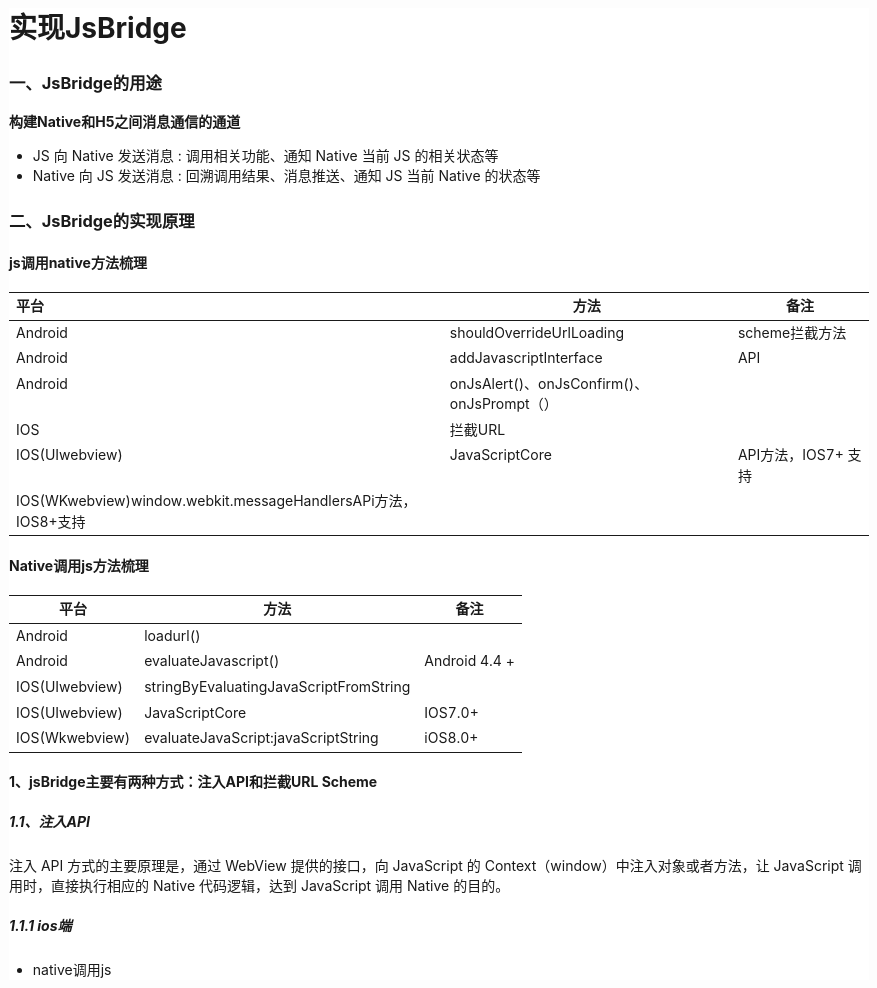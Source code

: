 

# 实现JsBridge



### 一、JsBridge的用途

**构建Native和H5之间消息通信的通道**

- JS 向 Native 发送消息 : 调用相关功能、通知 Native 当前 JS 的相关状态等
- Native 向 JS 发送消息 : 回溯调用结果、消息推送、通知 JS 当前 Native 的状态等

### 二、JsBridge的实现原理

#### js调用native方法梳理

| 平台                                                         | 方法                                       | 备注                |
| :----------------------------------------------------------- | ------------------------------------------ | ------------------- |
| Android                                                      | shouldOverrideUrlLoading                   | scheme拦截方法      |
| Android                                                      | addJavascriptInterface                     | API                 |
| Android                                                      | onJsAlert()、onJsConfirm()、onJsPrompt（） |                     |
| IOS                                                          | 拦截URL                                    |                     |
| IOS(UIwebview)                                               | JavaScriptCore                             | API方法，IOS7+ 支持 |
| IOS(WKwebview)window.webkit.messageHandlersAPi方法，IOS8+支持 |                                            |                     |

#### Native调用js方法梳理

| 平台           | 方法                                   | 备注          |
| -------------- | -------------------------------------- | ------------- |
| Android        | loadurl()                              |               |
| Android        | evaluateJavascript()                   | Android 4.4 + |
| IOS(UIwebview) | stringByEvaluatingJavaScriptFromString |               |
| IOS(UIwebview) | JavaScriptCore                         | IOS7.0+       |
| IOS(Wkwebview) | evaluateJavaScript:javaScriptString    | iOS8.0+       |

#### 1、jsBridge主要有两种方式：注入API和拦截URL Scheme

##### 1.1、注入API

注入 API 方式的主要原理是，通过 WebView 提供的接口，向 JavaScript 的 Context（window）中注入对象或者方法，让 JavaScript 调用时，直接执行相应的 Native 代码逻辑，达到 JavaScript 调用 Native 的目的。

##### 1.1.1 ios端

- native调用js
